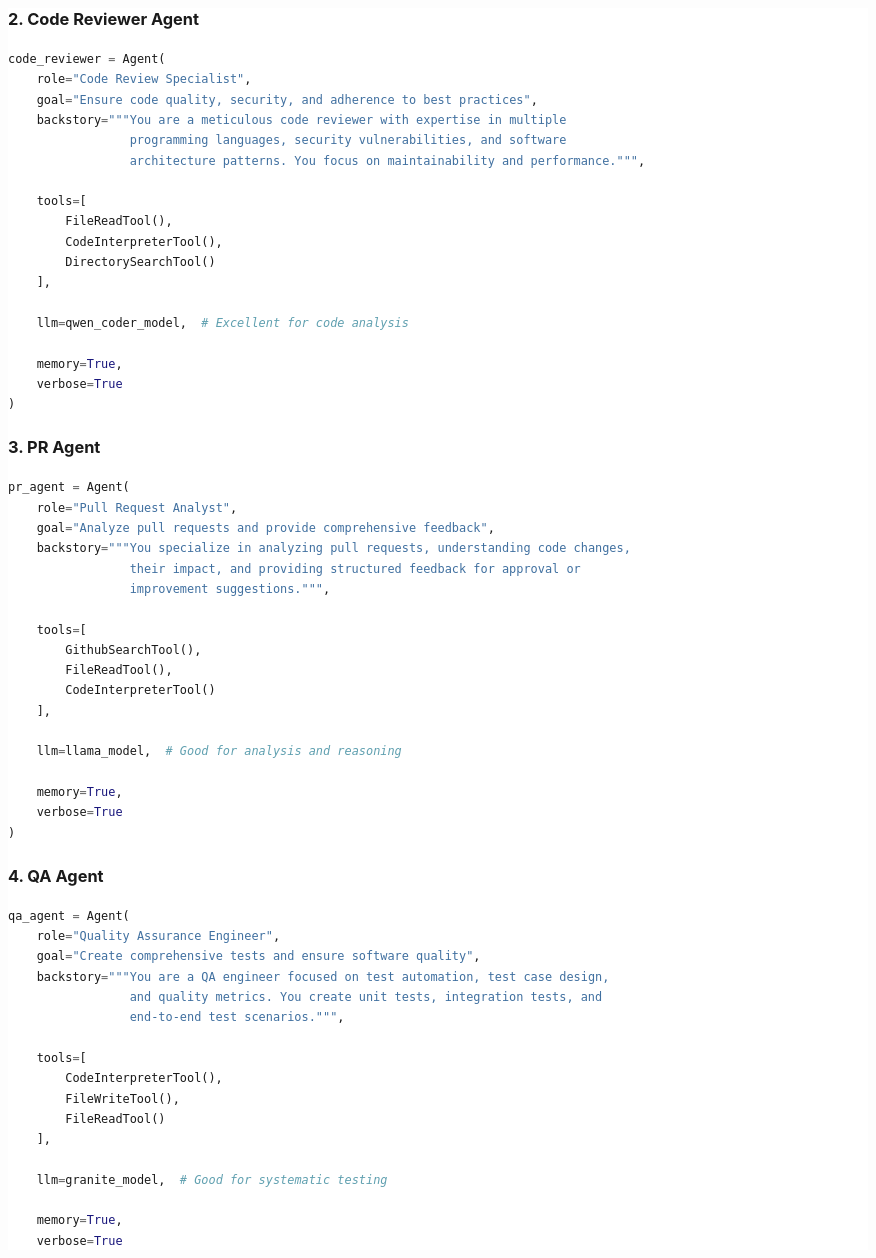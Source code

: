 ### **2. Code Reviewer Agent**
```python
code_reviewer = Agent(
    role="Code Review Specialist",
    goal="Ensure code quality, security, and adherence to best practices",
    backstory="""You are a meticulous code reviewer with expertise in multiple 
                 programming languages, security vulnerabilities, and software 
                 architecture patterns. You focus on maintainability and performance.""",
    
    tools=[
        FileReadTool(),
        CodeInterpreterTool(),
        DirectorySearchTool()
    ],
    
    llm=qwen_coder_model,  # Excellent for code analysis
    
    memory=True,
    verbose=True
)
```

### **3. PR Agent**
```python
pr_agent = Agent(
    role="Pull Request Analyst",
    goal="Analyze pull requests and provide comprehensive feedback",
    backstory="""You specialize in analyzing pull requests, understanding code changes,
                 their impact, and providing structured feedback for approval or 
                 improvement suggestions.""",
    
    tools=[
        GithubSearchTool(),
        FileReadTool(),
        CodeInterpreterTool()
    ],
    
    llm=llama_model,  # Good for analysis and reasoning
    
    memory=True,
    verbose=True
)
```

### **4. QA Agent**
```python
qa_agent = Agent(
    role="Quality Assurance Engineer",
    goal="Create comprehensive tests and ensure software quality",
    backstory="""You are a QA engineer focused on test automation, test case design,
                 and quality metrics. You create unit tests, integration tests, and
                 end-to-end test scenarios.""",
    
    tools=[
        CodeInterpreterTool(),
        FileWriteTool(),
        FileReadTool()
    ],
    
    llm=granite_model,  # Good for systematic testing
    
    memory=True,
    verbose=True
```
